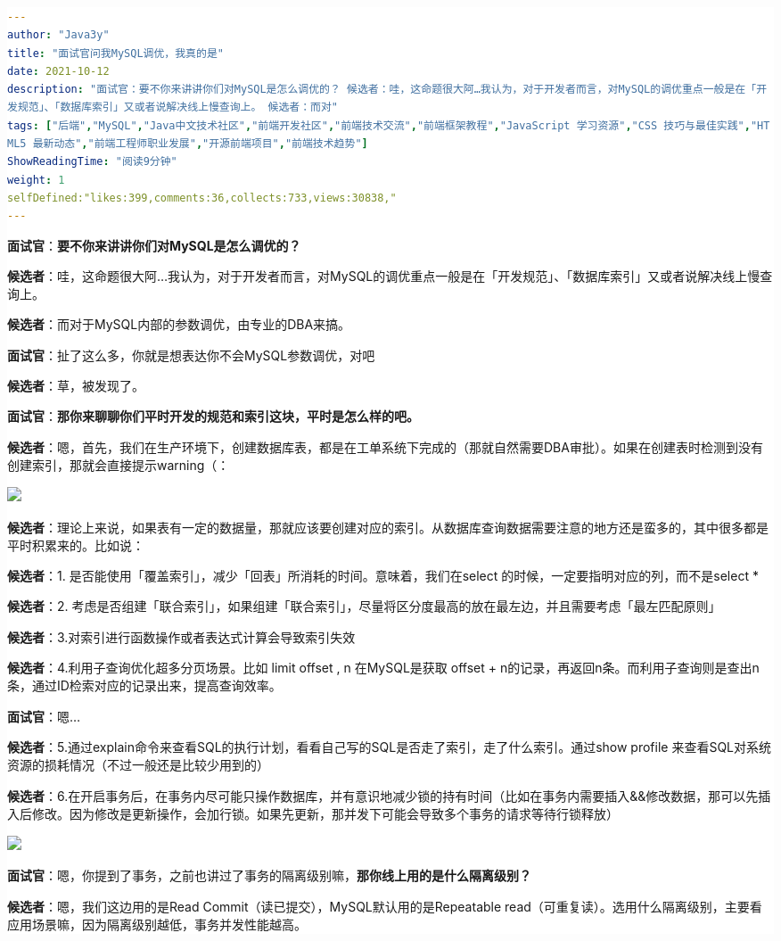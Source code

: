 ```yaml
---
author: "Java3y"
title: "面试官问我MySQL调优，我真的是"
date: 2021-10-12
description: "面试官：要不你来讲讲你们对MySQL是怎么调优的？ 候选者：哇，这命题很大阿…我认为，对于开发者而言，对MySQL的调优重点一般是在「开发规范」、「数据库索引」又或者说解决线上慢查询上。 候选者：而对"
tags: ["后端","MySQL","Java中文技术社区","前端开发社区","前端技术交流","前端框架教程","JavaScript 学习资源","CSS 技巧与最佳实践","HTML5 最新动态","前端工程师职业发展","开源前端项目","前端技术趋势"]
ShowReadingTime: "阅读9分钟"
weight: 1
selfDefined:"likes:399,comments:36,collects:733,views:30838,"
---
```

**面试官**：**要不你来讲讲你们对MySQL是怎么调优的？**

**候选者**：哇，这命题很大阿…我认为，对于开发者而言，对MySQL的调优重点一般是在「开发规范」、「数据库索引」又或者说解决线上慢查询上。

**候选者**：而对于MySQL内部的参数调优，由专业的DBA来搞。

**面试官**：扯了这么多，你就是想表达你不会MySQL参数调优，对吧

**候选者**：草，被发现了。

**面试官**：**那你来聊聊你们平时开发的规范和索引这块，平时是怎么样的吧。**

**候选者**：嗯，首先，我们在生产环境下，创建数据库表，都是在工单系统下完成的（那就自然需要DBA审批）。如果在创建表时检测到没有创建索引，那就会直接提示warning（：

[![](/images/jueJin/dcebb796cd654ff.png)](https://link.juejin.cn?target=https%3A%2F%2Ftva1.sinaimg.cn%2Flarge%2F008i3skNgy1gtzx16ajfaj60o205gq3q02.jpg "https://tva1.sinaimg.cn/large/008i3skNgy1gtzx16ajfaj60o205gq3q02.jpg")

**候选者**：理论上来说，如果表有一定的数据量，那就应该要创建对应的索引。从数据库查询数据需要注意的地方还是蛮多的，其中很多都是平时积累来的。比如说：

**候选者**：1. 是否能使用「覆盖索引」，减少「回表」所消耗的时间。意味着，我们在select 的时候，一定要指明对应的列，而不是select \*

**候选者**：2. 考虑是否组建「联合索引」，如果组建「联合索引」，尽量将区分度最高的放在最左边，并且需要考虑「最左匹配原则」

**候选者**：3.对索引进行函数操作或者表达式计算会导致索引失效

**候选者**：4.利用子查询优化超多分页场景。比如 limit offset , n 在MySQL是获取 offset + n的记录，再返回n条。而利用子查询则是查出n条，通过ID检索对应的记录出来，提高查询效率。

**面试官**：嗯…

**候选者**：5.通过explain命令来查看SQL的执行计划，看看自己写的SQL是否走了索引，走了什么索引。通过show profile 来查看SQL对系统资源的损耗情况（不过一般还是比较少用到的）

**候选者**：6.在开启事务后，在事务内尽可能只操作数据库，并有意识地减少锁的持有时间（比如在事务内需要插入&&修改数据，那可以先插入后修改。因为修改是更新操作，会加行锁。如果先更新，那并发下可能会导致多个事务的请求等待行锁释放）

[![](/images/jueJin/8b06016197b441a.png)](https://link.juejin.cn?target=https%3A%2F%2Ftva1.sinaimg.cn%2Flarge%2F008i3skNgy1gtzx3bvkbkj61c40bsq5o02.jpg "https://tva1.sinaimg.cn/large/008i3skNgy1gtzx3bvkbkj61c40bsq5o02.jpg")

**面试官**：嗯，你提到了事务，之前也讲过了事务的隔离级别嘛，**那你线上用的是什么隔离级别？**

**候选者**：嗯，我们这边用的是Read Commit（读已提交），MySQL默认用的是Repeatable read（可重复读）。选用什么隔离级别，主要看应用场景嘛，因为隔离级别越低，事务并发性能越高。
